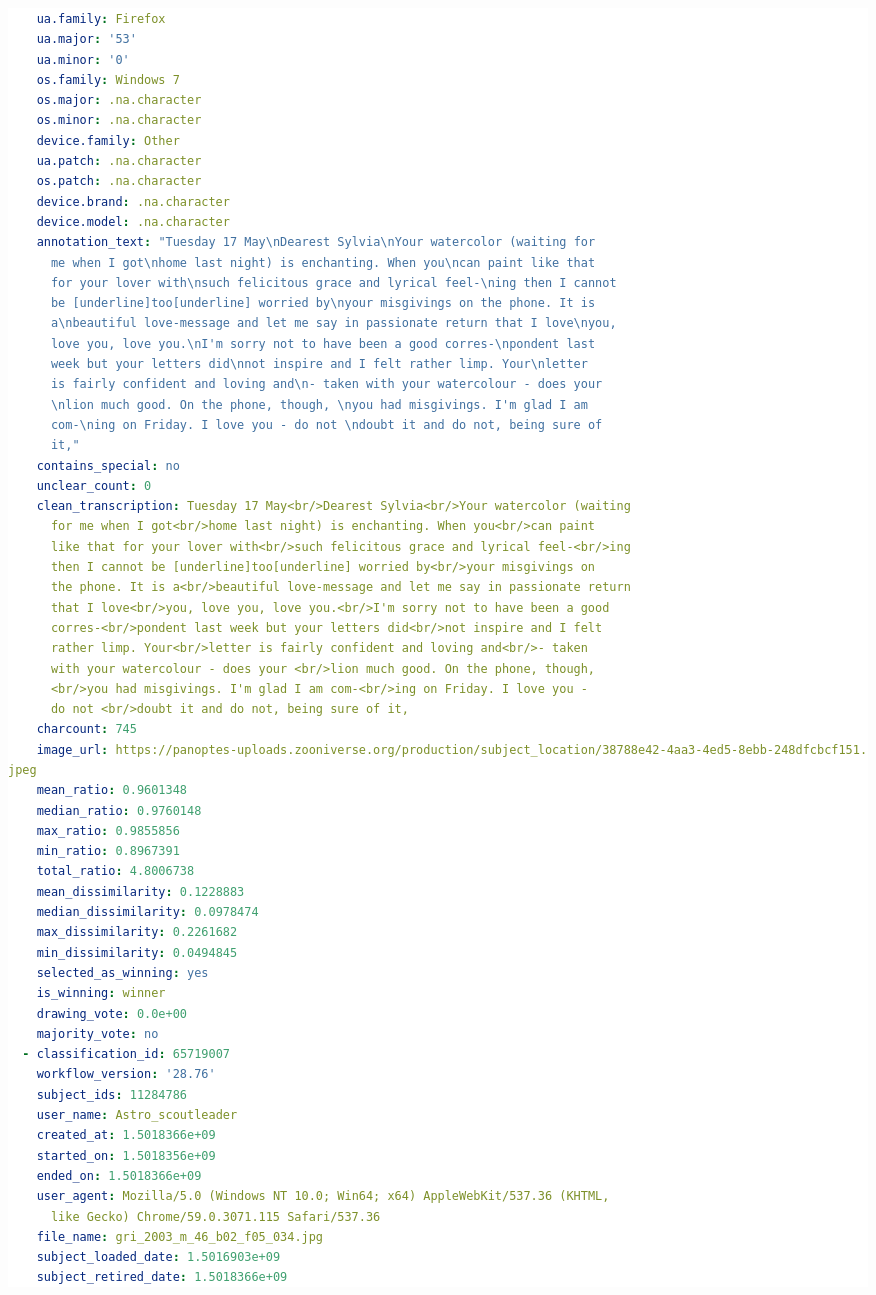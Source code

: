 ```yaml
    ua.family: Firefox
    ua.major: '53'
    ua.minor: '0'
    os.family: Windows 7
    os.major: .na.character
    os.minor: .na.character
    device.family: Other
    ua.patch: .na.character
    os.patch: .na.character
    device.brand: .na.character
    device.model: .na.character
    annotation_text: "Tuesday 17 May\nDearest Sylvia\nYour watercolor (waiting for
      me when I got\nhome last night) is enchanting. When you\ncan paint like that
      for your lover with\nsuch felicitous grace and lyrical feel-\ning then I cannot
      be [underline]too[underline] worried by\nyour misgivings on the phone. It is
      a\nbeautiful love-message and let me say in passionate return that I love\nyou,
      love you, love you.\nI'm sorry not to have been a good corres-\npondent last
      week but your letters did\nnot inspire and I felt rather limp. Your\nletter
      is fairly confident and loving and\n- taken with your watercolour - does your
      \nlion much good. On the phone, though, \nyou had misgivings. I'm glad I am
      com-\ning on Friday. I love you - do not \ndoubt it and do not, being sure of
      it,"
    contains_special: no
    unclear_count: 0
    clean_transcription: Tuesday 17 May<br/>Dearest Sylvia<br/>Your watercolor (waiting
      for me when I got<br/>home last night) is enchanting. When you<br/>can paint
      like that for your lover with<br/>such felicitous grace and lyrical feel-<br/>ing
      then I cannot be [underline]too[underline] worried by<br/>your misgivings on
      the phone. It is a<br/>beautiful love-message and let me say in passionate return
      that I love<br/>you, love you, love you.<br/>I'm sorry not to have been a good
      corres-<br/>pondent last week but your letters did<br/>not inspire and I felt
      rather limp. Your<br/>letter is fairly confident and loving and<br/>- taken
      with your watercolour - does your <br/>lion much good. On the phone, though,
      <br/>you had misgivings. I'm glad I am com-<br/>ing on Friday. I love you -
      do not <br/>doubt it and do not, being sure of it,
    charcount: 745
    image_url: https://panoptes-uploads.zooniverse.org/production/subject_location/38788e42-4aa3-4ed5-8ebb-248dfcbcf151.jpeg
    mean_ratio: 0.9601348
    median_ratio: 0.9760148
    max_ratio: 0.9855856
    min_ratio: 0.8967391
    total_ratio: 4.8006738
    mean_dissimilarity: 0.1228883
    median_dissimilarity: 0.0978474
    max_dissimilarity: 0.2261682
    min_dissimilarity: 0.0494845
    selected_as_winning: yes
    is_winning: winner
    drawing_vote: 0.0e+00
    majority_vote: no
  - classification_id: 65719007
    workflow_version: '28.76'
    subject_ids: 11284786
    user_name: Astro_scoutleader
    created_at: 1.5018366e+09
    started_on: 1.5018356e+09
    ended_on: 1.5018366e+09
    user_agent: Mozilla/5.0 (Windows NT 10.0; Win64; x64) AppleWebKit/537.36 (KHTML,
      like Gecko) Chrome/59.0.3071.115 Safari/537.36
    file_name: gri_2003_m_46_b02_f05_034.jpg
    subject_loaded_date: 1.5016903e+09
    subject_retired_date: 1.5018366e+09
```